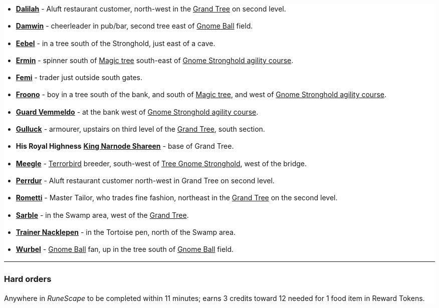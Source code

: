 *   [**Dalilah**](https://runescape.wiki/w/Dalilah "Dalilah") - Aluft restaurant customer, north-west in the [Grand Tree](https://runescape.wiki/w/Grand_Tree "Grand Tree") on second level.

*   [**Damwin**](https://runescape.wiki/w/Damwin "Damwin") - cheerleader in pub/bar, second tree east of [Gnome Ball](https://runescape.wiki/w/Gnome_Ball "Gnome Ball") field.

*   [**Eebel**](https://runescape.wiki/w/Eebel "Eebel") - in a tree south of the Stronghold, just east of a cave.

*   [**Ermin**](https://runescape.wiki/w/Ermin "Ermin") - spinner south of [Magic tree](https://runescape.wiki/w/Magic_tree "Magic tree") south-east of [Gnome Stronghold agility course](https://runescape.wiki/w/Gnome_Stronghold_agility_course "Gnome Stronghold agility course").

*   [**Femi**](https://runescape.wiki/w/Femi "Femi") - trader just outside south gates.

*   [**Froono**](https://runescape.wiki/w/Froono "Froono") - boy in a tree south of the bank, and south of [Magic tree](https://runescape.wiki/w/Magic_tree "Magic tree"), and west of [Gnome Stronghold agility course](https://runescape.wiki/w/Gnome_Stronghold_agility_course "Gnome Stronghold agility course").

*   [**Guard Vemmeldo**](https://runescape.wiki/w/Guard_Vemmeldo "Guard Vemmeldo") - at the bank west of [Gnome Stronghold agility course](https://runescape.wiki/w/Gnome_Stronghold_agility_course "Gnome Stronghold agility course").

*   [**Gulluck**](https://runescape.wiki/w/Gulluck "Gulluck") - armourer, upstairs on third level of the [Grand Tree](https://runescape.wiki/w/Grand_Tree "Grand Tree"), south section.

*   **His Royal Highness** [**King Narnode Shareen**](https://runescape.wiki/w/King_Narnode_Shareen "King Narnode Shareen") - base of Grand Tree.

*   [**Meegle**](https://runescape.wiki/w/Meegle "Meegle") - [Terrorbird](https://runescape.wiki/w/Terrorbird "Terrorbird") breeder, south-west of [Tree Gnome Stronghold](https://runescape.wiki/w/Tree_Gnome_Stronghold "Tree Gnome Stronghold"), west of the bridge.

*   [**Perrdur**](https://runescape.wiki/w/Perrdur "Perrdur") - Aluft restaurant customer north-west in Grand Tree on second level.

*   [**Rometti**](https://runescape.wiki/w/Rometti "Rometti") - Master Tailor, who trades fine fashion, northeast in the [Grand Tree](https://runescape.wiki/w/Grand_Tree "Grand Tree") on the second level.

*   [**Sarble**](https://runescape.wiki/w/Sarble "Sarble") - in the Swamp area, west of the [Grand Tree](https://runescape.wiki/w/Grand_Tree "Grand Tree").

*   [**Trainer Nacklepen**](https://runescape.wiki/w/Trainer_Nacklepen "Trainer Nacklepen") - in the Tortoise pen, north of the Swamp area.

*   [**Wurbel**](https://runescape.wiki/w/Wurbel "Wurbel") - [Gnome Ball](https://runescape.wiki/w/Gnome_Ball "Gnome Ball") fan, up in the tree south of [Gnome Ball](https://runescape.wiki/w/Gnome_Ball "Gnome Ball") field.

***

### **Hard orders**

Anywhere in _RuneScape_ to be completed within 11 minutes; earns 3 credits toward 12 needed for 1 food item in Reward Tokens.
